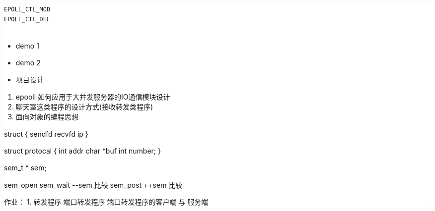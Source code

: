 ```
EPOLL_CTL_MOD
EPOLL_CTL_DEL


```

* demo 1
* demo 2




* 项目设计 


1. epooll 如何应用于大并发服务器的IO通信模块设计
2. 聊天室这类程序的设计方式(接收转发类程序)
3. 面向对象的编程思想 


struct 
{
	sendfd
	recvfd
	ip
}

struct protocal
{
	int addr
	char *buf
	int number;
}



sem_t * sem;

sem_open
sem_wait      --sem  比较
sem_post	  ++sem 比较



作业：
	1. 转发程序 端口转发程序
		端口转发程序的客户端 与 服务端
